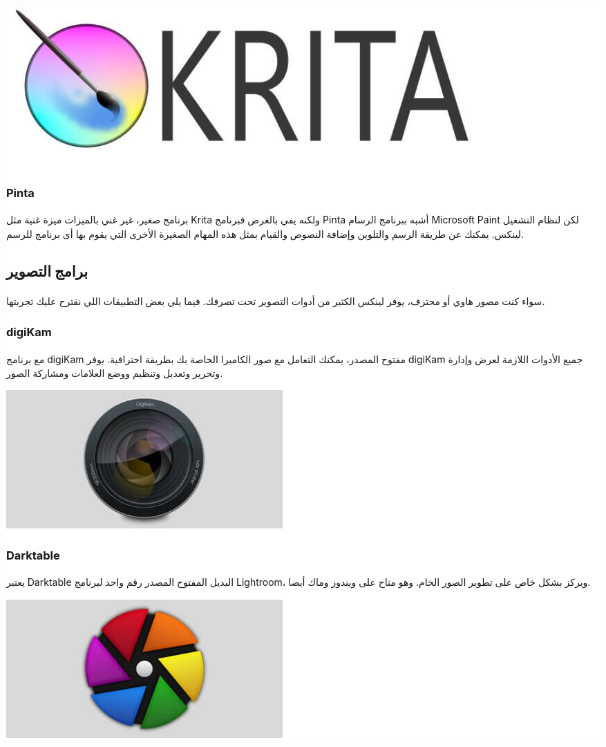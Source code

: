 ![img](images/krita.jpg)

### Pinta

برنامج صغير، غير غني بالميزات ميزة غنية مثل Krita ولكنه يفي بالغرض فبرنامج Pinta أشبه ببرنامج الرسام Microsoft Paint لكن لنظام التشغيل لينكس. يمكنك عن طريقة الرسم والتلوين وإضافة النصوص والقيام بمثل هذه المهام الصغيرة الأخرى التي يقوم بها أى برنامج للرسم.

## برامج التصوير

سواء كنت مصور هاوي أو محترف، يوفر لينكس الكثير من أدوات التصوير تحت تصرفك. فيما يلي بعض التطبيقات اللي نقترح عليك تجربتها.

### digiKam

مع برنامج digiKam مفتوح المصدر، يمكنك التعامل مع صور الكاميرا الخاصة بك بطريقة احترافية. يوفر digiKam جميع الأدوات اللازمة لعرض وإدارة وتحرير وتعديل وتنظيم ووضع العلامات ومشاركة الصور.

![img](images/digikam.jpg)

### Darktable

يعتبر Darktable البديل المفتوح المصدر رقم واحد لبرنامج Lightroom، ويركز بشكل خاص على تطوير الصور الخام. وهو متاح على ويندوز وماك أيضا.

![img](images/darktable.jpg)
